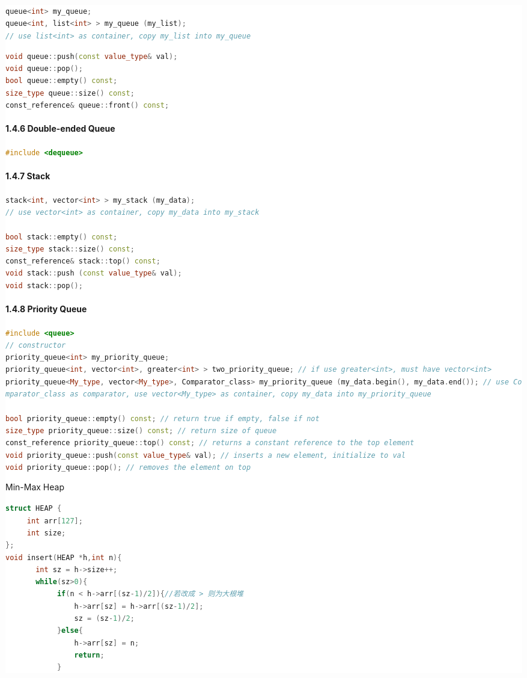 ```C++
queue<int> my_queue;
queue<int, list<int> > my_queue (my_list);
// use list<int> as container, copy my_list into my_queue
```

```C++
void queue::push(const value_type& val);
void queue::pop();
bool queue::empty() const;
size_type queue::size() const;
const_reference& queue::front() const;
```

#### 1.4.6 Double-ended Queue

```C++
#include <dequeue>
```


#### 1.4.7 Stack

```C++
stack<int, vector<int> > my_stack (my_data);
// use vector<int> as container, copy my_data into my_stack

bool stack::empty() const;
size_type stack::size() const;
const_reference& stack::top() const;
void stack::push (const value_type& val);
void stack::pop();
```

#### 1.4.8 Priority Queue

```C++
#include <queue>
// constructor
priority_queue<int> my_priority_queue;
priority_queue<int, vector<int>, greater<int> > two_priority_queue; // if use greater<int>, must have vector<int>
priority_queue<My_type, vector<My_type>, Comparator_class> my_priority_queue (my_data.begin(), my_data.end()); // use Comparator_class as comparator, use vector<My_type> as container, copy my_data into my_priority_queue

bool priority_queue::empty() const; // return true if empty, false if not
size_type priority_queue::size() const; // return size of queue
const_reference priority_queue::top() const; // returns a constant reference to the top element
void priority_queue::push(const value_type& val); // inserts a new element, initialize to val
void priority_queue::pop(); // removes the element on top
```

Min-Max Heap
```c++
struct HEAP {
     int arr[127];
     int size;
};
void insert(HEAP *h,int n){
       int sz = h->size++;
       while(sz>0){
            if(n < h->arr[(sz-1)/2]){//若改成 > 则为大根堆
                h->arr[sz] = h->arr[(sz-1)/2];
                sz = (sz-1)/2;
            }else{
                h->arr[sz] = n;
                return;
            }
```